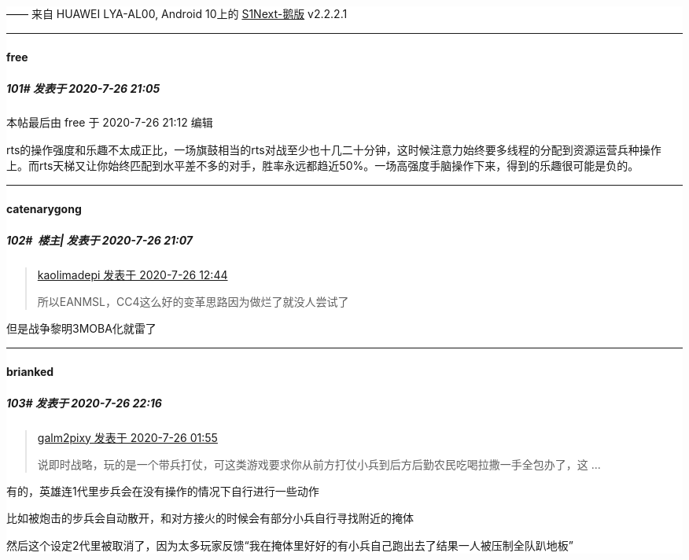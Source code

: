 —— 来自 HUAWEI LYA-AL00, Android 10上的 [S1Next-鹅版](https://github.com/ykrank/S1-Next/releases) v2.2.2.1







*****

####  free  
##### 101#       发表于 2020-7-26 21:05



 本帖最后由 free 于 2020-7-26 21:12 编辑 

rts的操作强度和乐趣不太成正比，一场旗鼓相当的rts对战至少也十几二十分钟，这时候注意力始终要多线程的分配到资源运营兵种操作上。而rts天梯又让你始终匹配到水平差不多的对手，胜率永远都趋近50%。一场高强度手脑操作下来，得到的乐趣很可能是负的。







*****

####  catenarygong  
##### 102#         楼主| 发表于 2020-7-26 21:07



<blockquote><a href="httphttps://bbs.saraba1st.com/2b/forum.php?mod=redirect&amp;goto=findpost&amp;pid=48219243&amp;ptid=1951241" target="_blank">kaolimadepi 发表于 2020-7-26 12:44</a>

所以EANMSL，CC4这么好的变革思路因为做烂了就没人尝试了</blockquote>
但是战争黎明3MOBA化就雷了







*****

####  brianked  
##### 103#       发表于 2020-7-26 22:16



<blockquote><a href="httphttps://bbs.saraba1st.com/2b/forum.php?mod=redirect&amp;goto=findpost&amp;pid=48216907&amp;ptid=1951241" target="_blank">galm2pixy 发表于 2020-7-26 01:55</a>

说即时战略，玩的是一个带兵打仗，可这类游戏要求你从前方打仗小兵到后方后勤农民吃喝拉撒一手全包办了，这 ...</blockquote>
有的，英雄连1代里步兵会在没有操作的情况下自行进行一些动作

比如被炮击的步兵会自动散开，和对方接火的时候会有部分小兵自行寻找附近的掩体

然后这个设定2代里被取消了，因为太多玩家反馈“我在掩体里好好的有小兵自己跑出去了结果一人被压制全队趴地板”





